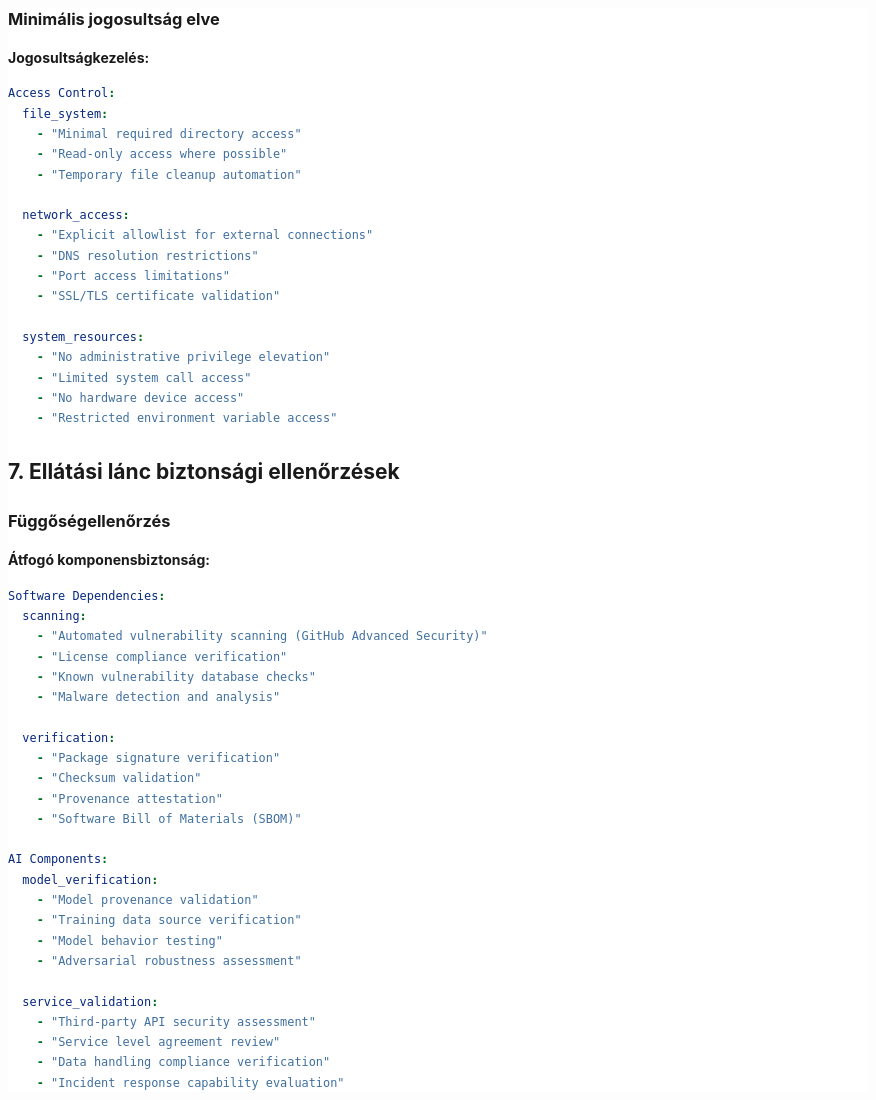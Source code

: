 ### **Minimális jogosultság elve**

**Jogosultságkezelés:**
```yaml
Access Control:
  file_system:
    - "Minimal required directory access"
    - "Read-only access where possible"
    - "Temporary file cleanup automation"
    
  network_access:
    - "Explicit allowlist for external connections"
    - "DNS resolution restrictions" 
    - "Port access limitations"
    - "SSL/TLS certificate validation"
  
  system_resources:
    - "No administrative privilege elevation"
    - "Limited system call access"
    - "No hardware device access"
    - "Restricted environment variable access"
```

## 7. **Ellátási lánc biztonsági ellenőrzések**

### **Függőségellenőrzés**

**Átfogó komponensbiztonság:**
```yaml
Software Dependencies:
  scanning: 
    - "Automated vulnerability scanning (GitHub Advanced Security)"
    - "License compliance verification"
    - "Known vulnerability database checks"
    - "Malware detection and analysis"
  
  verification:
    - "Package signature verification"
    - "Checksum validation"
    - "Provenance attestation"
    - "Software Bill of Materials (SBOM)"

AI Components:
  model_verification:
    - "Model provenance validation"
    - "Training data source verification" 
    - "Model behavior testing"
    - "Adversarial robustness assessment"
  
  service_validation:
    - "Third-party API security assessment"
    - "Service level agreement review"
    - "Data handling compliance verification"
    - "Incident response capability evaluation"
```
